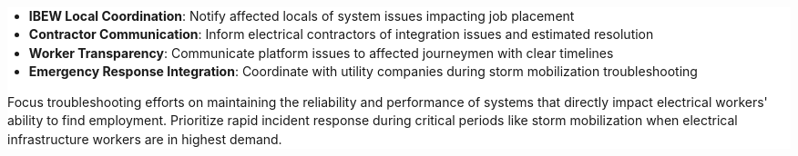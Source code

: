- **IBEW Local Coordination**: Notify affected locals of system issues impacting job placement
- **Contractor Communication**: Inform electrical contractors of integration issues and estimated resolution
- **Worker Transparency**: Communicate platform issues to affected journeymen with clear timelines
- **Emergency Response Integration**: Coordinate with utility companies during storm mobilization troubleshooting

Focus troubleshooting efforts on maintaining the reliability and performance of systems that directly impact electrical workers' ability to find employment. Prioritize rapid incident response during critical periods like storm mobilization when electrical infrastructure workers are in highest demand.
